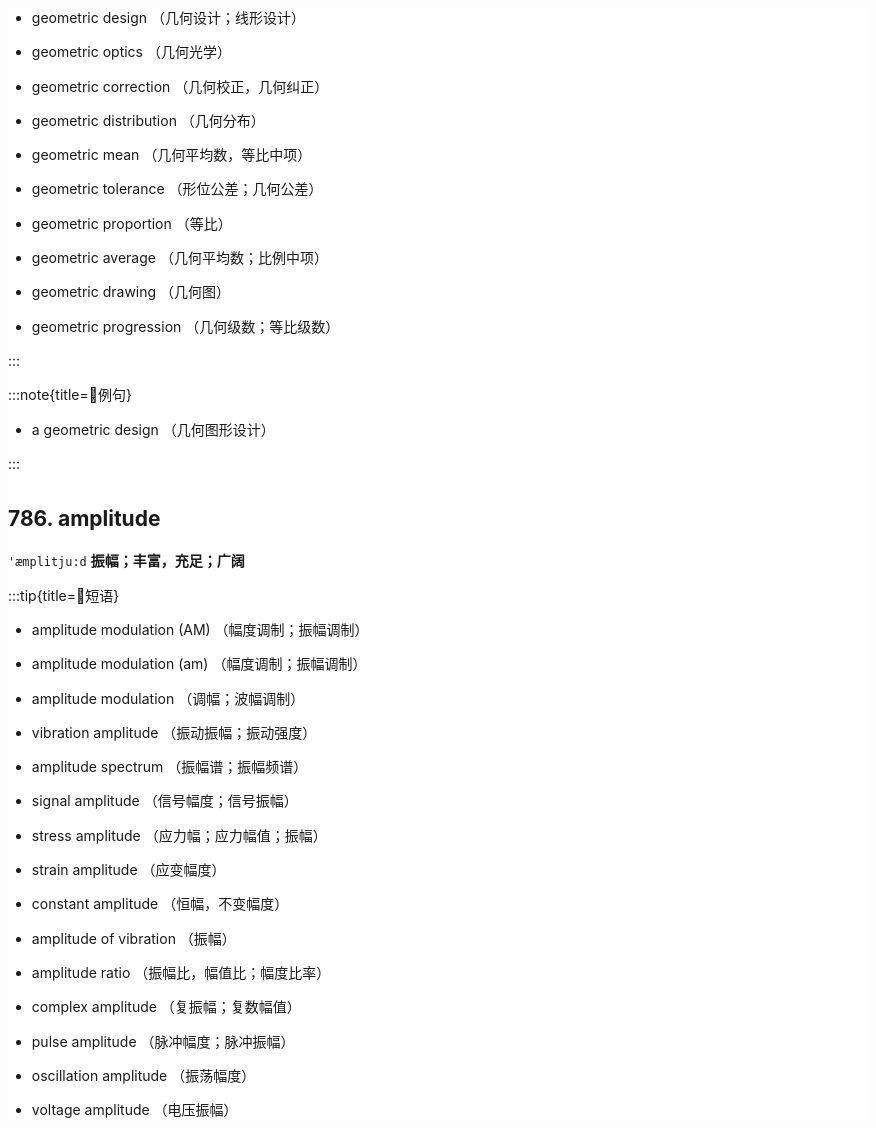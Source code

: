 - geometric design （几何设计；线形设计）

- geometric optics （几何光学）

- geometric correction （几何校正，几何纠正）

- geometric distribution （几何分布）

- geometric mean （几何平均数，等比中项）

- geometric tolerance （形位公差；几何公差）

- geometric proportion （等比）

- geometric average （几何平均数；比例中项）

- geometric drawing （几何图）

- geometric progression （几何级数；等比级数）

:::

:::note{title=🎤例句}

- a geometric design （几何图形设计）

:::

## 786. amplitude

`'æmplitju:d`  **振幅；丰富，充足；广阔**

:::tip{title=🤩短语}

- amplitude modulation (AM) （幅度调制；振幅调制）

- amplitude modulation (am) （幅度调制；振幅调制）

- amplitude modulation （调幅；波幅调制）

- vibration amplitude （振动振幅；振动强度）

- amplitude spectrum （振幅谱；振幅频谱）

- signal amplitude （信号幅度；信号振幅）

- stress amplitude （应力幅；应力幅值；振幅）

- strain amplitude （应变幅度）

- constant amplitude （恒幅，不变幅度）

- amplitude of vibration （振幅）

- amplitude ratio （振幅比，幅值比；幅度比率）

- complex amplitude （复振幅；复数幅值）

- pulse amplitude （脉冲幅度；脉冲振幅）

- oscillation amplitude （振荡幅度）

- voltage amplitude （电压振幅）
